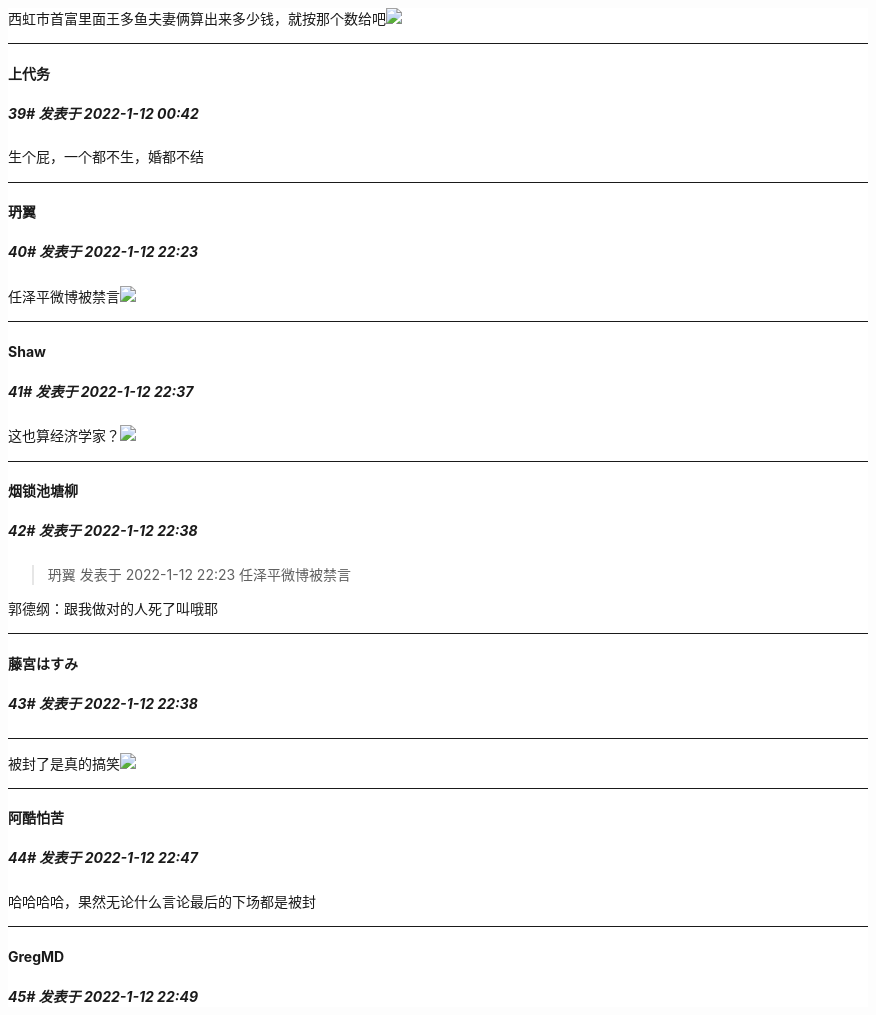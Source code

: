 西虹市首富里面王多鱼夫妻俩算出来多少钱，就按那个数给吧<img src="https://static.saraba1st.com/image/smiley/face2017/067.png" referrerpolicy="no-referrer">

*****

####  上代务  
##### 39#       发表于 2022-1-12 00:42

生个屁，一个都不生，婚都不结

*****

####  玬翼  
##### 40#       发表于 2022-1-12 22:23

任泽平微博被禁言<img src="https://static.saraba1st.com/image/smiley/face2017/067.png" referrerpolicy="no-referrer">

*****

####  Shaw  
##### 41#       发表于 2022-1-12 22:37

这也算经济学家？<img src="https://static.saraba1st.com/image/smiley/face2017/067.png" referrerpolicy="no-referrer">

*****

####  烟锁池塘柳  
##### 42#       发表于 2022-1-12 22:38

<blockquote>玬翼 发表于 2022-1-12 22:23
任泽平微博被禁言</blockquote>
郭德纲：跟我做对的人死了叫哦耶

*****

####  藤宮はすみ  
##### 43#       发表于 2022-1-12 22:38

---

被封了是真的搞笑<img src="https://static.saraba1st.com/image/smiley/face2017/067.png" referrerpolicy="no-referrer">

*****

####  阿酷怕苦  
##### 44#       发表于 2022-1-12 22:47

哈哈哈哈，果然无论什么言论最后的下场都是被封

*****

####  GregMD  
##### 45#       发表于 2022-1-12 22:49
